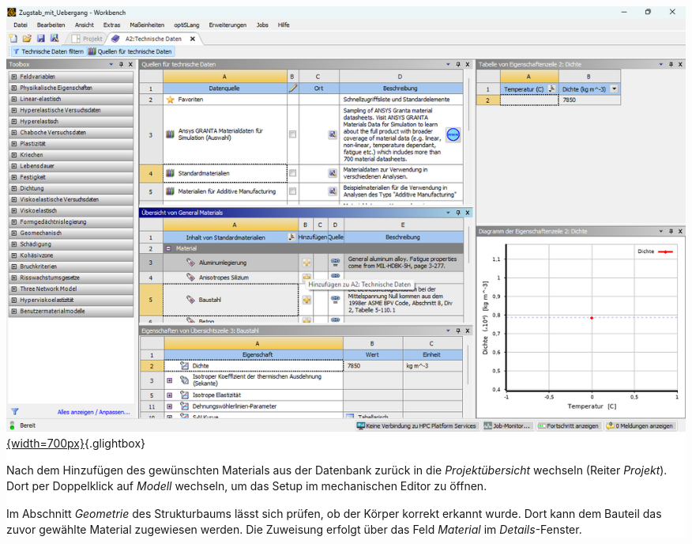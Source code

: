 [![Auswahl Aluminiumlegierung](media/05_elementtypen_ansatzf/16_Auswahl_Aluminiumlegierung.png){width=700px}](media/05_elementtypen_ansatzf/16_Auswahl_Aluminiumlegierung.png "Auswahl Aluminiumlegierung"){.glightbox}

Nach dem Hinzufügen des gewünschten Materials aus der Datenbank zurück in die *Projektübersicht* wechseln (Reiter *Projekt*). Dort per Doppelklick auf *Modell* wechseln, um das Setup im mechanischen Editor zu öffnen.  

Im Abschnitt *Geometrie* des Strukturbaums lässt sich  prüfen, ob der Körper korrekt erkannt wurde. Dort kann dem Bauteil das zuvor gewählte Material zugewiesen werden. Die Zuweisung erfolgt über das Feld *Material* im *Details*-Fenster.

